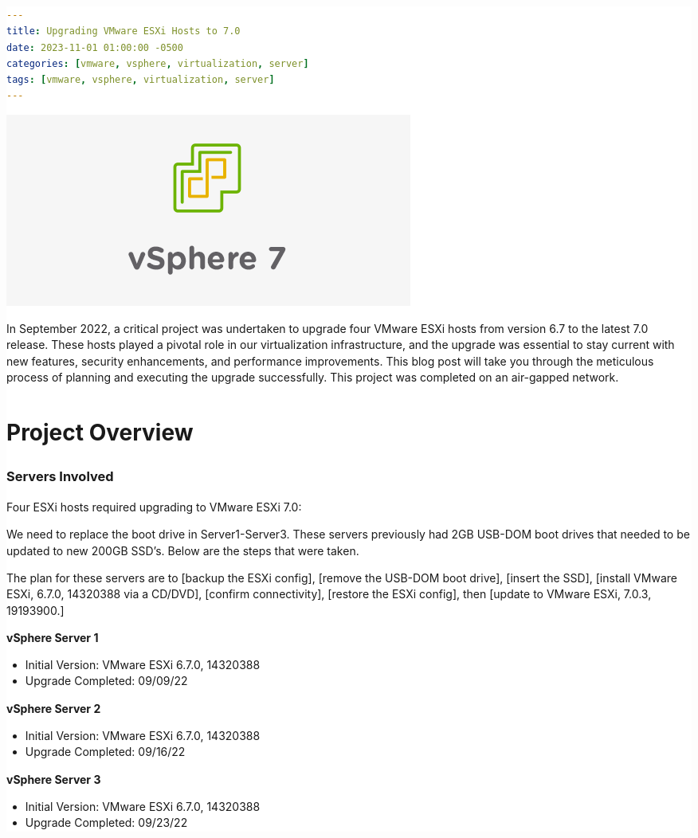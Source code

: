 ```yaml
---
title: Upgrading VMware ESXi Hosts to 7.0
date: 2023-11-01 01:00:00 -0500
categories: [vmware, vsphere, virtualization, server]
tags: [vmware, vsphere, virtualization, server]
---
```


![vsphere_upgrade1](/assets/img/posts/2023/vsphere_upgrade/vsphere_upgrade1.png)


In September 2022, a critical project was undertaken to upgrade four VMware ESXi hosts from version 6.7 to the latest 7.0 release. These hosts played a pivotal role in our virtualization infrastructure, and the upgrade was essential to stay current with new features, security enhancements, and performance improvements. This blog post will take you through the meticulous process of planning and executing the upgrade successfully. This project was completed on an air-gapped network.

# Project Overview

### Servers Involved

Four ESXi hosts required upgrading to VMware ESXi 7.0:

We need to replace the boot drive in Server1-Server3. These servers previously had 2GB USB-DOM boot drives that needed to be updated to  new 200GB SSD’s. Below are the steps that were taken.

The plan for these servers are to [backup the ESXi config], [remove the USB-DOM boot drive], [insert the SSD], [install VMware ESXi, 6.7.0, 14320388 via a CD/DVD], [confirm connectivity], [restore the ESXi config], then [update to VMware ESXi, 7.0.3, 19193900.]

 **vSphere Server 1**
   - Initial Version: VMware ESXi 6.7.0, 14320388
   - Upgrade Completed: 09/09/22

 **vSphere Server 2**
   - Initial Version: VMware ESXi 6.7.0, 14320388
   - Upgrade Completed: 09/16/22

 **vSphere Server 3**
   - Initial Version: VMware ESXi 6.7.0, 14320388
   - Upgrade Completed: 09/23/22
